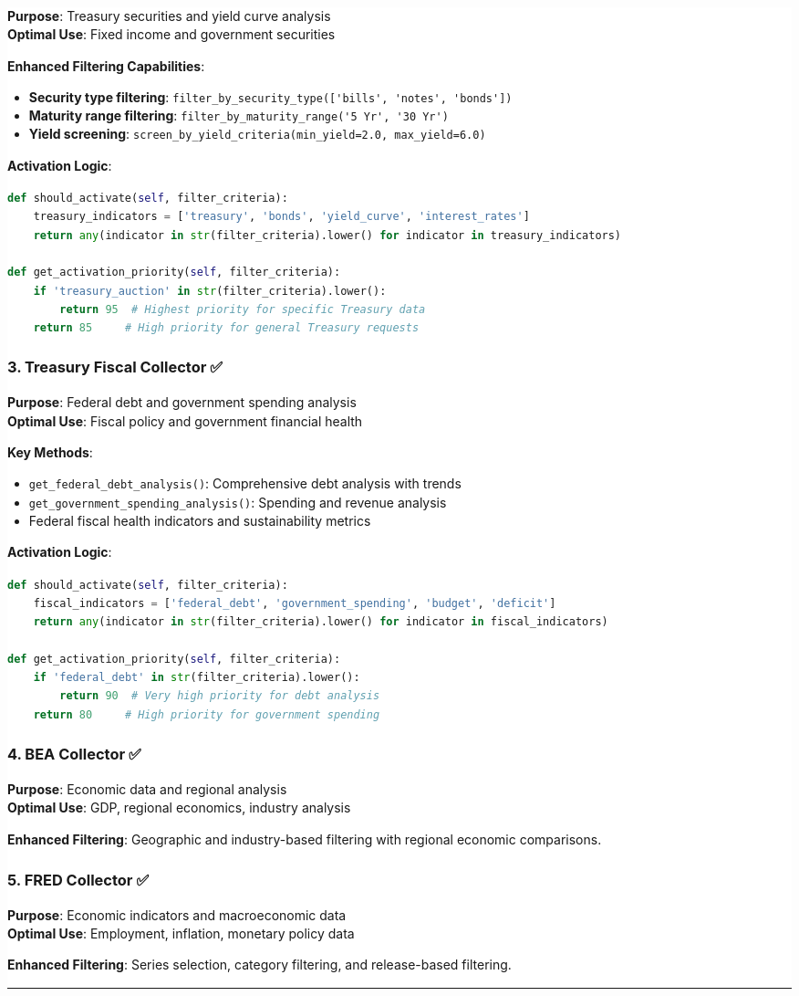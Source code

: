 **Purpose**: Treasury securities and yield curve analysis  
**Optimal Use**: Fixed income and government securities  

**Enhanced Filtering Capabilities**:
- **Security type filtering**: `filter_by_security_type(['bills', 'notes', 'bonds'])`
- **Maturity range filtering**: `filter_by_maturity_range('5 Yr', '30 Yr')`
- **Yield screening**: `screen_by_yield_criteria(min_yield=2.0, max_yield=6.0)`

**Activation Logic**:
```python
def should_activate(self, filter_criteria):
    treasury_indicators = ['treasury', 'bonds', 'yield_curve', 'interest_rates']
    return any(indicator in str(filter_criteria).lower() for indicator in treasury_indicators)

def get_activation_priority(self, filter_criteria):
    if 'treasury_auction' in str(filter_criteria).lower():
        return 95  # Highest priority for specific Treasury data
    return 85     # High priority for general Treasury requests
```

### 3. Treasury Fiscal Collector ✅

**Purpose**: Federal debt and government spending analysis  
**Optimal Use**: Fiscal policy and government financial health  

**Key Methods**:
- `get_federal_debt_analysis()`: Comprehensive debt analysis with trends
- `get_government_spending_analysis()`: Spending and revenue analysis
- Federal fiscal health indicators and sustainability metrics

**Activation Logic**:
```python
def should_activate(self, filter_criteria):
    fiscal_indicators = ['federal_debt', 'government_spending', 'budget', 'deficit']
    return any(indicator in str(filter_criteria).lower() for indicator in fiscal_indicators)

def get_activation_priority(self, filter_criteria):
    if 'federal_debt' in str(filter_criteria).lower():
        return 90  # Very high priority for debt analysis
    return 80     # High priority for government spending
```

### 4. BEA Collector ✅

**Purpose**: Economic data and regional analysis  
**Optimal Use**: GDP, regional economics, industry analysis  

**Enhanced Filtering**: Geographic and industry-based filtering with regional economic comparisons.

### 5. FRED Collector ✅

**Purpose**: Economic indicators and macroeconomic data  
**Optimal Use**: Employment, inflation, monetary policy data  

**Enhanced Filtering**: Series selection, category filtering, and release-based filtering.

---